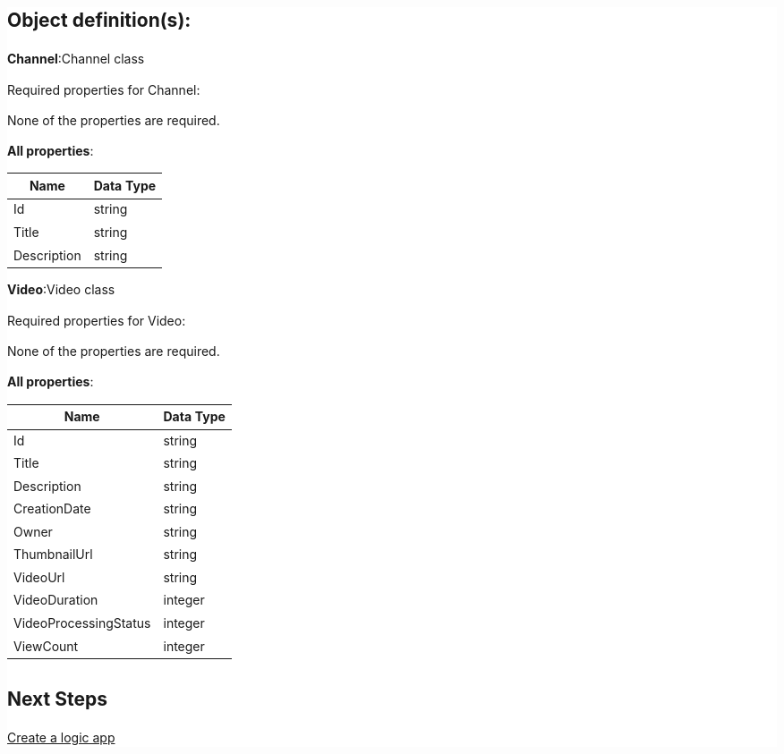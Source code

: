 

## Object definition(s): 

 **Channel**:Channel class

Required properties for Channel:


None of the properties are required. 


**All properties**: 


| Name | Data Type |
|---|---|
|Id|string|
|Title|string|
|Description|string|



 **Video**:Video class

Required properties for Video:


None of the properties are required. 


**All properties**: 


| Name | Data Type |
|---|---|
|Id|string|
|Title|string|
|Description|string|
|CreationDate|string|
|Owner|string|
|ThumbnailUrl|string|
|VideoUrl|string|
|VideoDuration|integer|
|VideoProcessingStatus|integer|
|ViewCount|integer|


## Next Steps
[Create a logic app](../app-service-logic/app-service-logic-create-a-logic-app.md)